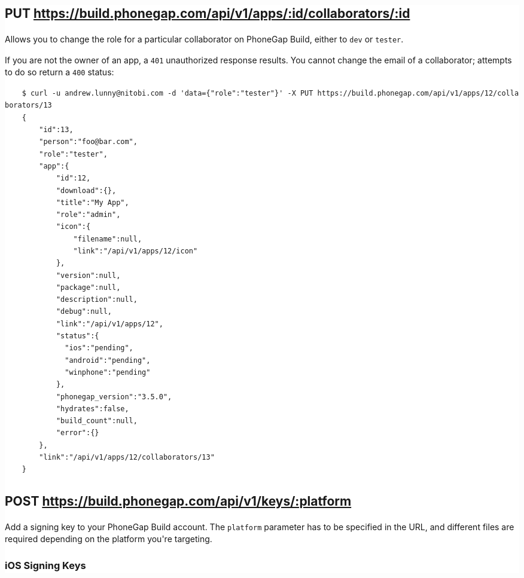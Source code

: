 ## PUT https://build.phonegap.com/api/v1/apps/:id/collaborators/:id

Allows you to change the role for a particular collaborator on
PhoneGap Build, either to `dev` or `tester`.

If you are not the owner of an app, a `401` unauthorized response
results. You cannot change the email of a collaborator; attempts to do
so return a `400` status:

        $ curl -u andrew.lunny@nitobi.com -d 'data={"role":"tester"}' -X PUT https://build.phonegap.com/api/v1/apps/12/collaborators/13
        {
            "id":13,
            "person":"foo@bar.com",
            "role":"tester",
            "app":{
                "id":12,
                "download":{},
                "title":"My App",
                "role":"admin",
                "icon":{
                    "filename":null,
                    "link":"/api/v1/apps/12/icon"
                },
                "version":null,
                "package":null,
                "description":null,
                "debug":null,
                "link":"/api/v1/apps/12",
                "status":{
                  "ios":"pending",
                  "android":"pending",
                  "winphone":"pending"
                },
                "phonegap_version":"3.5.0",
                "hydrates":false,
                "build_count":null,
                "error":{}
            },
            "link":"/api/v1/apps/12/collaborators/13"
        }

## POST https://build.phonegap.com/api/v1/keys/:platform

Add a signing key to your PhoneGap Build account. The `platform`
parameter has to be specified in the URL, and different files are
required depending on the platform you're targeting.

### iOS Signing Keys
